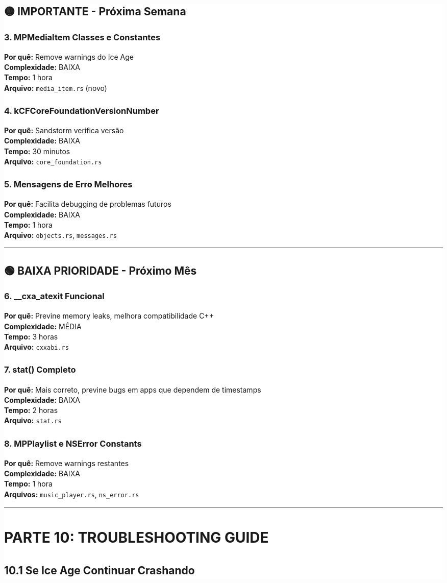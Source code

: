 
## 🟡 IMPORTANTE - Próxima Semana

### 3. MPMediaItem Classes e Constantes
**Por quê:** Remove warnings do Ice Age  
**Complexidade:** BAIXA  
**Tempo:** 1 hora  
**Arquivo:** `media_item.rs` (novo)

### 4. kCFCoreFoundationVersionNumber
**Por quê:** Sandstorm verifica versão  
**Complexidade:** BAIXA  
**Tempo:** 30 minutos  
**Arquivo:** `core_foundation.rs`

### 5. Mensagens de Erro Melhores
**Por quê:** Facilita debugging de problemas futuros  
**Complexidade:** BAIXA  
**Tempo:** 1 hora  
**Arquivo:** `objects.rs`, `messages.rs`

---

## 🟢 BAIXA PRIORIDADE - Próximo Mês

### 6. __cxa_atexit Funcional
**Por quê:** Previne memory leaks, melhora compatibilidade C++  
**Complexidade:** MÉDIA  
**Tempo:** 3 horas  
**Arquivo:** `cxxabi.rs`

### 7. stat() Completo
**Por quê:** Mais correto, previne bugs em apps que dependem de timestamps  
**Complexidade:** BAIXA  
**Tempo:** 2 horas  
**Arquivo:** `stat.rs`

### 8. MPPlaylist e NSError Constants
**Por quê:** Remove warnings restantes  
**Complexidade:** BAIXA  
**Tempo:** 1 hora  
**Arquivos:** `music_player.rs`, `ns_error.rs`

---

# PARTE 10: TROUBLESHOOTING GUIDE

## 10.1 Se Ice Age Continuar Crashando

